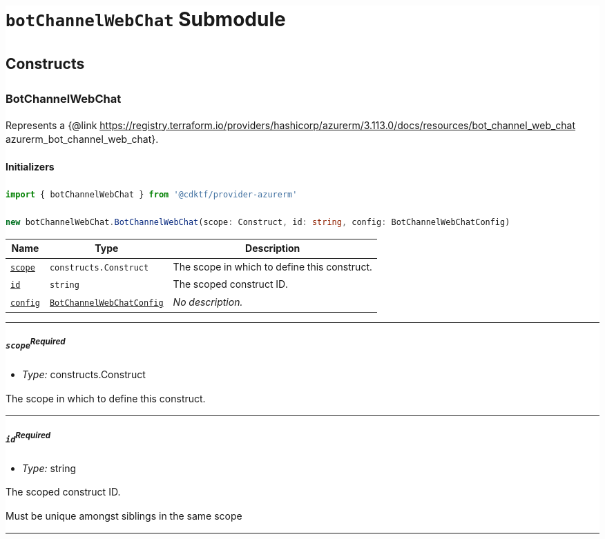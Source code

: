 # `botChannelWebChat` Submodule <a name="`botChannelWebChat` Submodule" id="@cdktf/provider-azurerm.botChannelWebChat"></a>

## Constructs <a name="Constructs" id="Constructs"></a>

### BotChannelWebChat <a name="BotChannelWebChat" id="@cdktf/provider-azurerm.botChannelWebChat.BotChannelWebChat"></a>

Represents a {@link https://registry.terraform.io/providers/hashicorp/azurerm/3.113.0/docs/resources/bot_channel_web_chat azurerm_bot_channel_web_chat}.

#### Initializers <a name="Initializers" id="@cdktf/provider-azurerm.botChannelWebChat.BotChannelWebChat.Initializer"></a>

```typescript
import { botChannelWebChat } from '@cdktf/provider-azurerm'

new botChannelWebChat.BotChannelWebChat(scope: Construct, id: string, config: BotChannelWebChatConfig)
```

| **Name** | **Type** | **Description** |
| --- | --- | --- |
| <code><a href="#@cdktf/provider-azurerm.botChannelWebChat.BotChannelWebChat.Initializer.parameter.scope">scope</a></code> | <code>constructs.Construct</code> | The scope in which to define this construct. |
| <code><a href="#@cdktf/provider-azurerm.botChannelWebChat.BotChannelWebChat.Initializer.parameter.id">id</a></code> | <code>string</code> | The scoped construct ID. |
| <code><a href="#@cdktf/provider-azurerm.botChannelWebChat.BotChannelWebChat.Initializer.parameter.config">config</a></code> | <code><a href="#@cdktf/provider-azurerm.botChannelWebChat.BotChannelWebChatConfig">BotChannelWebChatConfig</a></code> | *No description.* |

---

##### `scope`<sup>Required</sup> <a name="scope" id="@cdktf/provider-azurerm.botChannelWebChat.BotChannelWebChat.Initializer.parameter.scope"></a>

- *Type:* constructs.Construct

The scope in which to define this construct.

---

##### `id`<sup>Required</sup> <a name="id" id="@cdktf/provider-azurerm.botChannelWebChat.BotChannelWebChat.Initializer.parameter.id"></a>

- *Type:* string

The scoped construct ID.

Must be unique amongst siblings in the same scope

---
